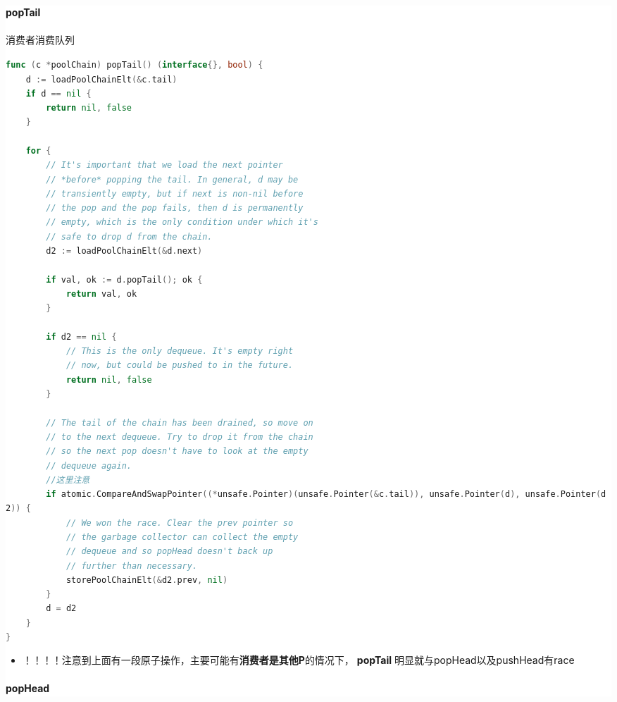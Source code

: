 #### popTail
消费者消费队列

```go
func (c *poolChain) popTail() (interface{}, bool) {
	d := loadPoolChainElt(&c.tail)
	if d == nil {
		return nil, false
	}

	for {
		// It's important that we load the next pointer
		// *before* popping the tail. In general, d may be
		// transiently empty, but if next is non-nil before
		// the pop and the pop fails, then d is permanently
		// empty, which is the only condition under which it's
		// safe to drop d from the chain.
		d2 := loadPoolChainElt(&d.next)

		if val, ok := d.popTail(); ok {
			return val, ok
		}

		if d2 == nil {
			// This is the only dequeue. It's empty right
			// now, but could be pushed to in the future.
			return nil, false
		}

		// The tail of the chain has been drained, so move on
		// to the next dequeue. Try to drop it from the chain
		// so the next pop doesn't have to look at the empty
		// dequeue again.
		//这里注意
		if atomic.CompareAndSwapPointer((*unsafe.Pointer)(unsafe.Pointer(&c.tail)), unsafe.Pointer(d), unsafe.Pointer(d2)) {
			// We won the race. Clear the prev pointer so
			// the garbage collector can collect the empty
			// dequeue and so popHead doesn't back up
			// further than necessary.
			storePoolChainElt(&d2.prev, nil)
		}
		d = d2
	}
}


```

- ！！！！注意到上面有一段原子操作，主要可能有**消费者是其他P**的情况下， **popTail** 明显就与popHead以及pushHead有race


#### popHead
